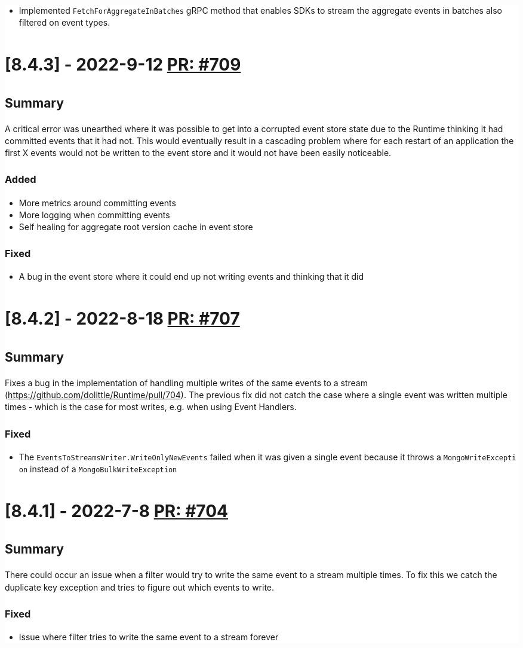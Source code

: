 - Implemented `FetchForAggregateInBatches` gRPC method that enables SDKs to stream the aggregate events in batches also filtered on event types.


# [8.4.3] - 2022-9-12 [PR: #709](https://github.com/dolittle/Runtime/pull/709)
## Summary

A critical error was unearthed where it was possible to get into a corrupted event store state due to the Runtime thinking it had committed events that it had not. This would eventually result in a cascading problem where for each restart of an application the first X events would not be written to the event store and it would not have been easily noticeable.

### Added

- More metrics around committing events
- More logging when committing events
- Self healing for aggregate root version cache in event store

### Fixed

- A bug in the event store where it could end up not writing events and thinking that it did


# [8.4.2] - 2022-8-18 [PR: #707](https://github.com/dolittle/Runtime/pull/707)
## Summary

Fixes a bug in the implementation of handling multiple writes of the same events to a stream (https://github.com/dolittle/Runtime/pull/704). The previous fix did not catch the case where a single event was written multiple times - which is the case for most writes, e.g. when using Event Handlers.

### Fixed

- The `EventsToStreamsWriter.WriteOnlyNewEvents` failed when it was given a single event because it throws a `MongoWriteException` instead of a `MongoBulkWriteException`


# [8.4.1] - 2022-7-8 [PR: #704](https://github.com/dolittle/Runtime/pull/704)
## Summary

There could occur an issue when a filter would try to write the same event to a stream multiple times. To fix this we catch the duplicate key exception and tries to figure out which events to write.

### Fixed

- Issue where filter tries to write the same event to a stream forever
